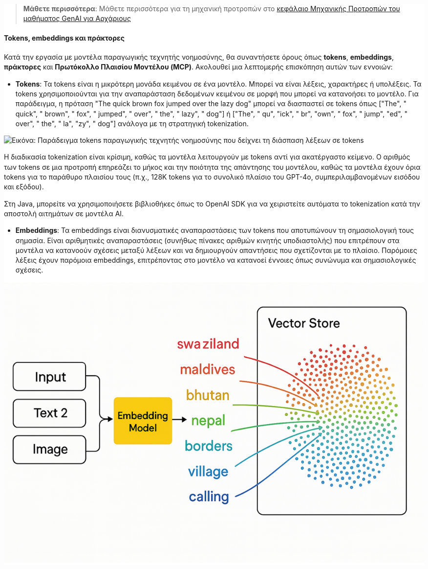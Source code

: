 > **Μάθετε περισσότερα**: Μάθετε περισσότερα για τη μηχανική προτροπών στο [κεφάλαιο Μηχανικής Προτροπών του μαθήματος GenAI για Αρχάριους](https://github.com/microsoft/generative-ai-for-beginners/tree/main/04-prompt-engineering-fundamentals)

#### Tokens, embeddings και πράκτορες

Κατά την εργασία με μοντέλα παραγωγικής τεχνητής νοημοσύνης, θα συναντήσετε όρους όπως **tokens**, **embeddings**, **πράκτορες** και **Πρωτόκολλο Πλαισίου Μοντέλου (MCP)**. Ακολουθεί μια λεπτομερής επισκόπηση αυτών των εννοιών:

- **Tokens**: Τα tokens είναι η μικρότερη μονάδα κειμένου σε ένα μοντέλο. Μπορεί να είναι λέξεις, χαρακτήρες ή υπολέξεις. Τα tokens χρησιμοποιούνται για την αναπαράσταση δεδομένων κειμένου σε μορφή που μπορεί να κατανοήσει το μοντέλο. Για παράδειγμα, η πρόταση "The quick brown fox jumped over the lazy dog" μπορεί να διασπαστεί σε tokens όπως ["The", " quick", " brown", " fox", " jumped", " over", " the", " lazy", " dog"] ή ["The", " qu", "ick", " br", "own", " fox", " jump", "ed", " over", " the", " la", "zy", " dog"] ανάλογα με τη στρατηγική tokenization.

![Εικόνα: Παράδειγμα tokens παραγωγικής τεχνητής νοημοσύνης που δείχνει τη διάσπαση λέξεων σε tokens](../../../01-IntroToGenAI/images/tokens.webp)

Η διαδικασία tokenization είναι κρίσιμη, καθώς τα μοντέλα λειτουργούν με tokens αντί για ακατέργαστο κείμενο. Ο αριθμός των tokens σε μια προτροπή επηρεάζει το μήκος και την ποιότητα της απάντησης του μοντέλου, καθώς τα μοντέλα έχουν όρια tokens για το παράθυρο πλαισίου τους (π.χ., 128K tokens για το συνολικό πλαίσιο του GPT-4o, συμπεριλαμβανομένων εισόδου και εξόδου).

  Στη Java, μπορείτε να χρησιμοποιήσετε βιβλιοθήκες όπως το OpenAI SDK για να χειριστείτε αυτόματα το tokenization κατά την αποστολή αιτημάτων σε μοντέλα AI.

- **Embeddings**: Τα embeddings είναι διανυσματικές αναπαραστάσεις των tokens που αποτυπώνουν τη σημασιολογική τους σημασία. Είναι αριθμητικές αναπαραστάσεις (συνήθως πίνακες αριθμών κινητής υποδιαστολής) που επιτρέπουν στα μοντέλα να κατανοούν σχέσεις μεταξύ λέξεων και να δημιουργούν απαντήσεις που σχετίζονται με το πλαίσιο. Παρόμοιες λέξεις έχουν παρόμοια embeddings, επιτρέποντας στο μοντέλο να κατανοεί έννοιες όπως συνώνυμα και σημασιολογικές σχέσεις.

![Εικόνα: Embeddings](../../../translated_images/embedding.398e50802c0037f931c725fd0113747831ea7776434d2b3ba3eb2e7a1a20ab1f.el.png)
